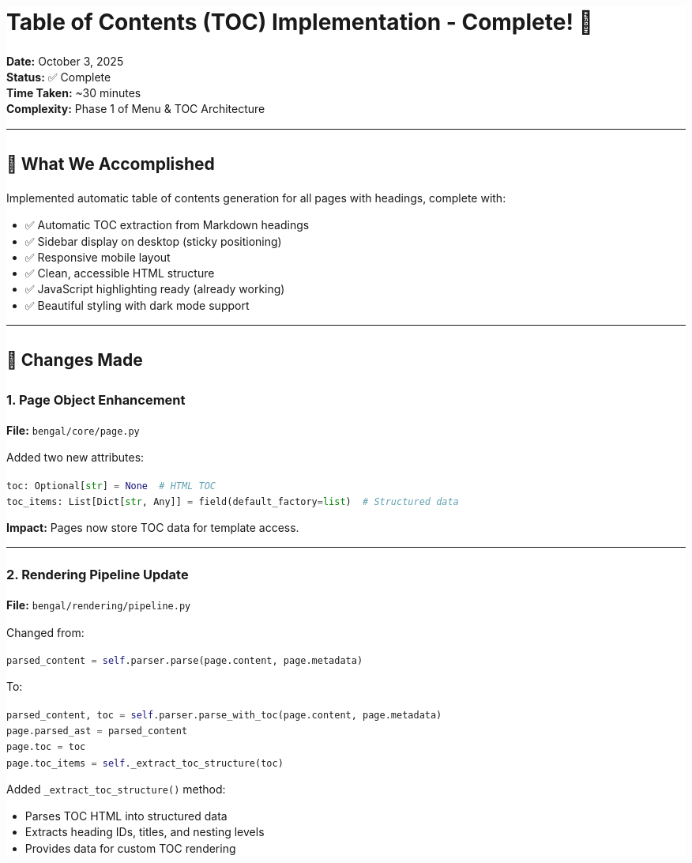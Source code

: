 # Table of Contents (TOC) Implementation - Complete! 🎉

**Date:** October 3, 2025  
**Status:** ✅ Complete  
**Time Taken:** ~30 minutes  
**Complexity:** Phase 1 of Menu & TOC Architecture

---

## 🎯 What We Accomplished

Implemented automatic table of contents generation for all pages with headings, complete with:
- ✅ Automatic TOC extraction from Markdown headings
- ✅ Sidebar display on desktop (sticky positioning)
- ✅ Responsive mobile layout
- ✅ Clean, accessible HTML structure
- ✅ JavaScript highlighting ready (already working)
- ✅ Beautiful styling with dark mode support

---

## 📝 Changes Made

### 1. Page Object Enhancement
**File:** `bengal/core/page.py`

Added two new attributes:
```python
toc: Optional[str] = None  # HTML TOC
toc_items: List[Dict[str, Any]] = field(default_factory=list)  # Structured data
```

**Impact:** Pages now store TOC data for template access.

---

### 2. Rendering Pipeline Update
**File:** `bengal/rendering/pipeline.py`

Changed from:
```python
parsed_content = self.parser.parse(page.content, page.metadata)
```

To:
```python
parsed_content, toc = self.parser.parse_with_toc(page.content, page.metadata)
page.parsed_ast = parsed_content
page.toc = toc
page.toc_items = self._extract_toc_structure(toc)
```

Added `_extract_toc_structure()` method:
- Parses TOC HTML into structured data
- Extracts heading IDs, titles, and nesting levels
- Provides data for custom TOC rendering
